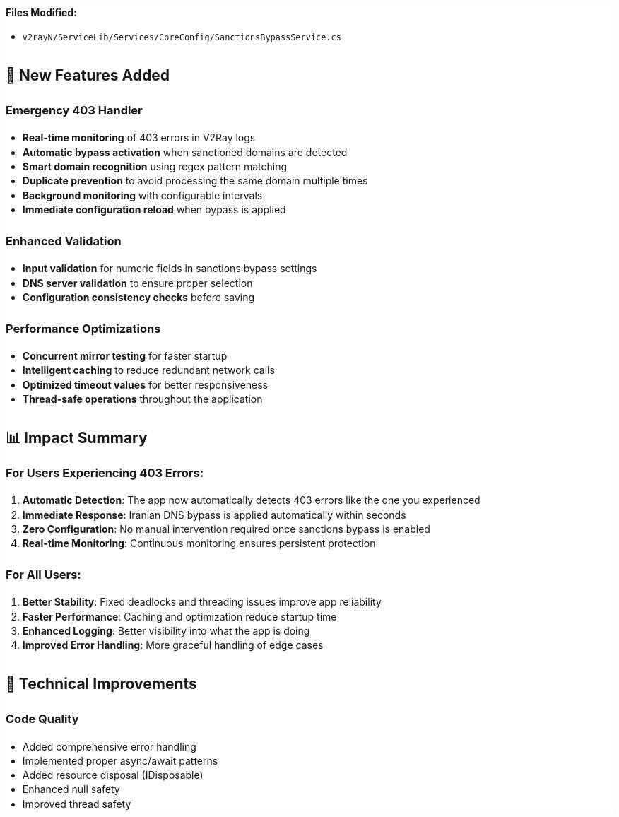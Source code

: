 **Files Modified:**
- `v2rayN/ServiceLib/Services/CoreConfig/SanctionsBypassService.cs`

## 🚀 New Features Added

### Emergency 403 Handler
- **Real-time monitoring** of 403 errors in V2Ray logs
- **Automatic bypass activation** when sanctioned domains are detected
- **Smart domain recognition** using regex pattern matching
- **Duplicate prevention** to avoid processing the same domain multiple times
- **Background monitoring** with configurable intervals
- **Immediate configuration reload** when bypass is applied

### Enhanced Validation
- **Input validation** for numeric fields in sanctions bypass settings
- **DNS server validation** to ensure proper selection
- **Configuration consistency checks** before saving

### Performance Optimizations
- **Concurrent mirror testing** for faster startup
- **Intelligent caching** to reduce redundant network calls
- **Optimized timeout values** for better responsiveness
- **Thread-safe operations** throughout the application

## 📊 Impact Summary

### For Users Experiencing 403 Errors:
1. **Automatic Detection**: The app now automatically detects 403 errors like the one you experienced
2. **Immediate Response**: Iranian DNS bypass is applied automatically within seconds
3. **Zero Configuration**: No manual intervention required once sanctions bypass is enabled
4. **Real-time Monitoring**: Continuous monitoring ensures persistent protection

### For All Users:
1. **Better Stability**: Fixed deadlocks and threading issues improve app reliability
2. **Faster Performance**: Caching and optimization reduce startup time
3. **Enhanced Logging**: Better visibility into what the app is doing
4. **Improved Error Handling**: More graceful handling of edge cases

## 🔧 Technical Improvements

### Code Quality
- Added comprehensive error handling
- Implemented proper async/await patterns
- Added resource disposal (IDisposable)
- Enhanced null safety
- Improved thread safety
